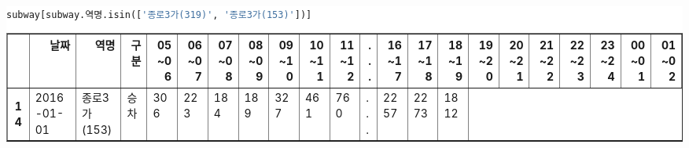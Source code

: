 


```python
subway[subway.역명.isin(['종로3가(319)', '종로3가(153)'])]
```




<div>
<style scoped>
    .dataframe tbody tr th:only-of-type {
        vertical-align: middle;
    }

    .dataframe tbody tr th {
        vertical-align: top;
    }

    .dataframe thead th {
        text-align: right;
    }
</style>
<table border="1" class="dataframe">
  <thead>
    <tr style="text-align: right;">
      <th></th>
      <th>날짜</th>
      <th>역명</th>
      <th>구분</th>
      <th>05~06</th>
      <th>06~07</th>
      <th>07~08</th>
      <th>08~09</th>
      <th>09~10</th>
      <th>10~11</th>
      <th>11~12</th>
      <th>...</th>
      <th>16~17</th>
      <th>17~18</th>
      <th>18~19</th>
      <th>19~20</th>
      <th>20~21</th>
      <th>21~22</th>
      <th>22~23</th>
      <th>23~24</th>
      <th>00~01</th>
      <th>01~02</th>
    </tr>
  </thead>
  <tbody>
    <tr>
      <th>14</th>
      <td>2016-01-01</td>
      <td>종로3가(153)</td>
      <td>승차</td>
      <td>306</td>
      <td>223</td>
      <td>184</td>
      <td>189</td>
      <td>327</td>
      <td>461</td>
      <td>760</td>
      <td>...</td>
      <td>2257</td>
      <td>2273</td>
      <td>1812</td>